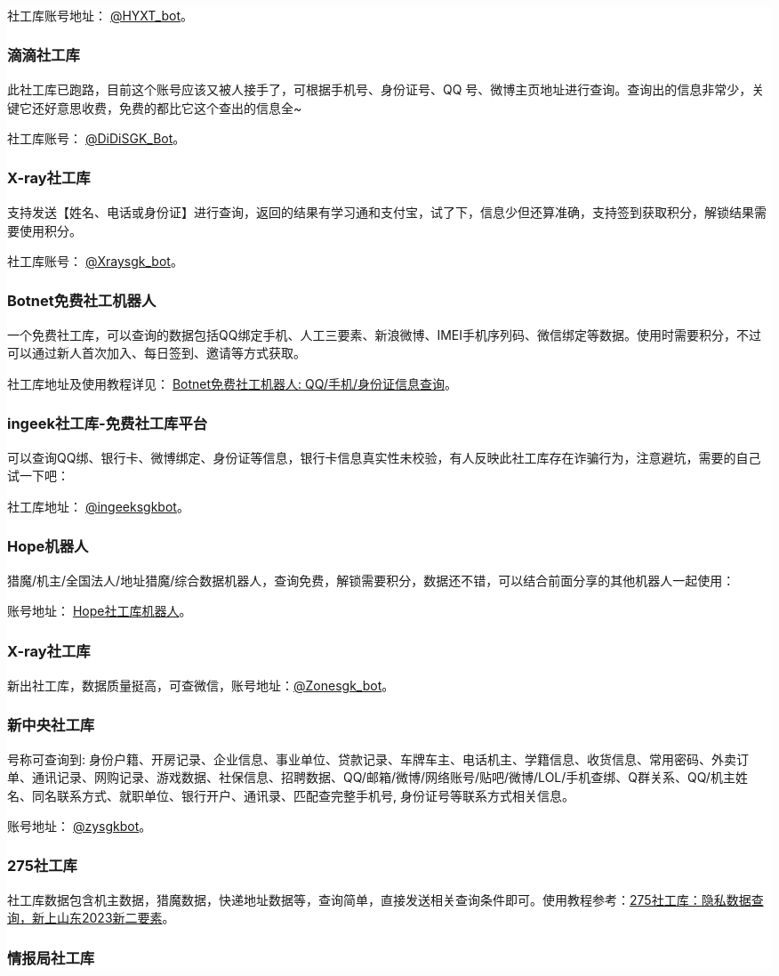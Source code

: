 社工库账号地址： <a href="https://idouyin.io/41" target="_blank">@HYXT_bot</a>。


### 滴滴社工库

此社工库已跑路，目前这个账号应该又被人接手了，可根据手机号、身份证号、QQ 号、微博主页地址进行查询。查询出的信息非常少，关键它还好意思收费，免费的都比它这个查出的信息全~


社工库账号：  <a href="https://idouyin.io/41" target="_blank">@DiDiSGK_Bot</a>。 

### X-ray社工库

支持发送【姓名、电话或身份证】进行查询，返回的结果有学习通和支付宝，试了下，信息少但还算准确，支持签到获取积分，解锁结果需要使用积分。


社工库账号：  <a href="https://idouyin.io/41" target="_blank">@Xraysgk_bot</a>。 


### Botnet免费社工机器人

一个免费社工库，可以查询的数据包括QQ绑定手机、人工三要素、新浪微博、IMEI手机序列码、微信绑定等数据。使用时需要积分，不过可以通过新人首次加入、每日签到、邀请等方式获取。

社工库地址及使用教程详见： <a href="https://www.shegongku.top/37.html" target="_blank">Botnet免费社工机器人: QQ/手机/身份证信息查询</a>。


### ingeek社工库-免费社工库平台

可以查询QQ绑、银行卡、微博绑定、身份证等信息，银行卡信息真实性未校验，有人反映此社工库存在诈骗行为，注意避坑，需要的自己试一下吧：

社工库地址： <a href="https://idouyin.io/41" target="_blank">@ingeeksgkbot</a>。 


### Hope机器人

猎魔/机主/全国法人/地址猎魔/综合数据机器人，查询免费，解锁需要积分，数据还不错，可以结合前面分享的其他机器人一起使用：

账号地址： <a href="https://idouyin.io/41" target="_blank">Hope社工库机器人</a>。 


### X-ray社工库

新出社工库，数据质量挺高，可查微信，账号地址：<a href="https://idouyin.io/41" target="_blank">@Zonesgk_bot</a>。 

### 新中央社工库

号称可查询到: 身份户籍、开房记录、企业信息、事业单位、贷款记录、车牌车主、电话机主、学籍信息、收货信息、常用密码、外卖订单、通讯记录、网购记录、游戏数据、社保信息、招聘数据、QQ/邮箱/微博/网络账号/贴吧/微博/LOL/手机查绑、Q群关系、QQ/机主姓名、同名联系方式、就职单位、银行开户、通讯录、匹配查完整手机号, 身份证号等联系方式相关信息。

账号地址： <a href="https://idouyin.io/41" target="_blank">@zysgkbot</a>。 




### 275社工库

社工库数据包含机主数据，猎魔数据，快递地址数据等，查询简单，直接发送相关查询条件即可。使用教程参考：[275社工库：隐私数据查询，新上山东2023新二要素](https://www.shegongku.top/59.html)。

### 情报局社工库
